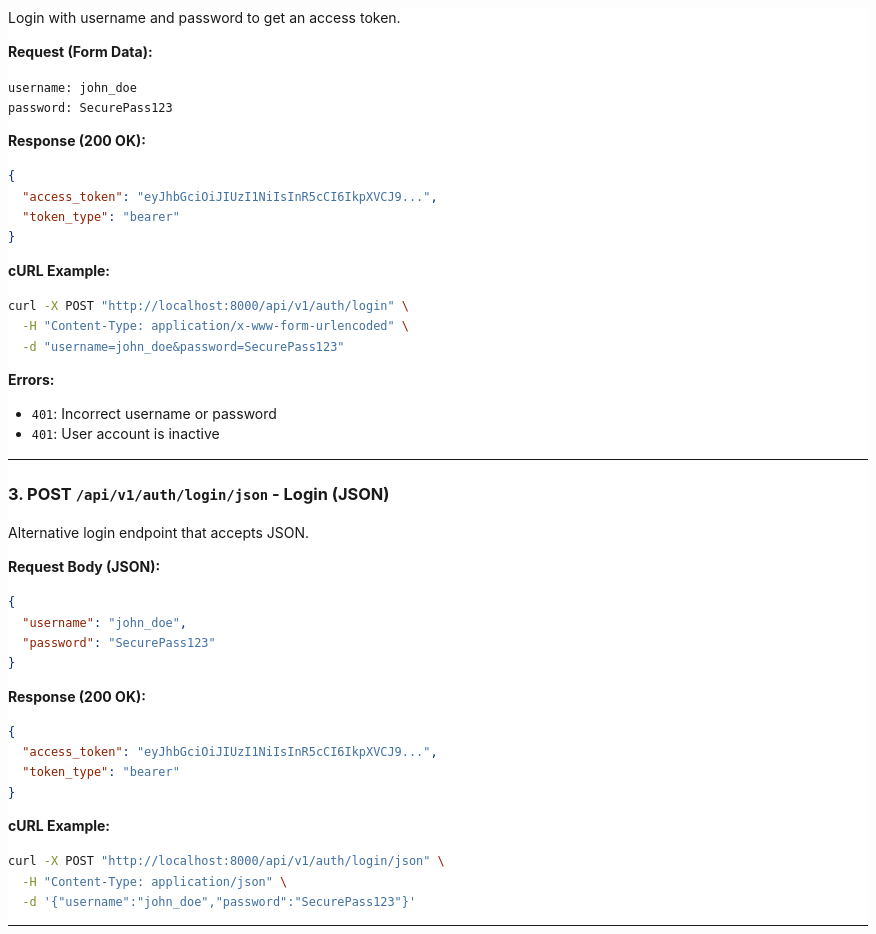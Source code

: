 Login with username and password to get an access token.

**Request (Form Data):**
```
username: john_doe
password: SecurePass123
```

**Response (200 OK):**
```json
{
  "access_token": "eyJhbGciOiJIUzI1NiIsInR5cCI6IkpXVCJ9...",
  "token_type": "bearer"
}
```

**cURL Example:**
```bash
curl -X POST "http://localhost:8000/api/v1/auth/login" \
  -H "Content-Type: application/x-www-form-urlencoded" \
  -d "username=john_doe&password=SecurePass123"
```

**Errors:**
- `401`: Incorrect username or password
- `401`: User account is inactive

---

### 3. **POST `/api/v1/auth/login/json`** - Login (JSON)

Alternative login endpoint that accepts JSON.

**Request Body (JSON):**
```json
{
  "username": "john_doe",
  "password": "SecurePass123"
}
```

**Response (200 OK):**
```json
{
  "access_token": "eyJhbGciOiJIUzI1NiIsInR5cCI6IkpXVCJ9...",
  "token_type": "bearer"
}
```

**cURL Example:**
```bash
curl -X POST "http://localhost:8000/api/v1/auth/login/json" \
  -H "Content-Type: application/json" \
  -d '{"username":"john_doe","password":"SecurePass123"}'
```

---

